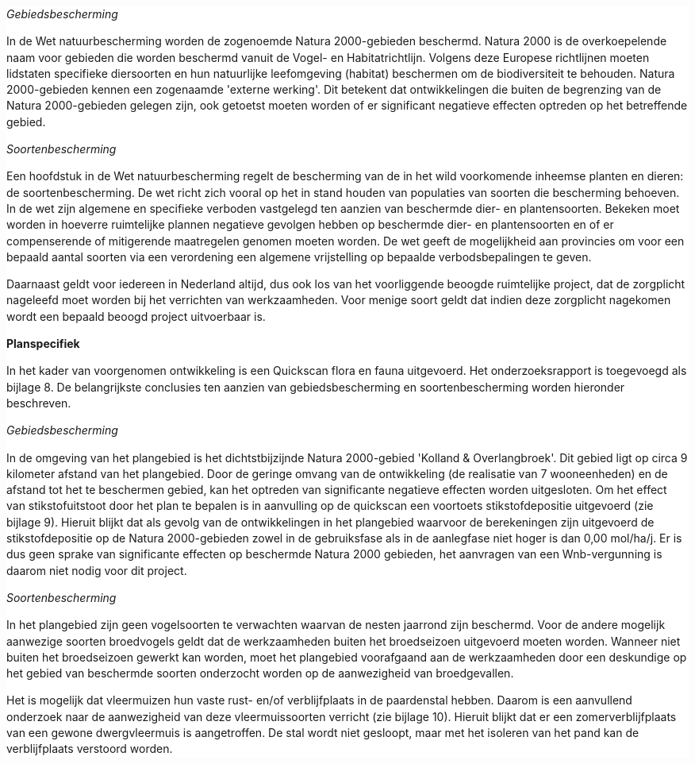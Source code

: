 *Gebiedsbescherming*

In de Wet natuurbescherming worden de zogenoemde Natura 2000\-gebieden beschermd. Natura 2000 is de overkoepelende naam voor gebieden die worden beschermd vanuit de Vogel\- en Habitatrichtlijn. Volgens deze Europese richtlijnen moeten lidstaten specifieke diersoorten en hun natuurlijke leefomgeving (habitat) beschermen om de biodiversiteit te behouden. Natura 2000\-gebieden kennen een zogenaamde 'externe werking'. Dit betekent dat ontwikkelingen die buiten de begrenzing van de Natura 2000\-gebieden gelegen zijn, ook getoetst moeten worden of er significant negatieve effecten optreden op het betreffende gebied.

*Soortenbescherming*

Een hoofdstuk in de Wet natuurbescherming regelt de bescherming van de in het wild voorkomende inheemse planten en dieren: de soortenbescherming. De wet richt zich vooral op het in stand houden van populaties van soorten die bescherming behoeven. In de wet zijn algemene en specifieke verboden vastgelegd ten aanzien van beschermde dier\- en plantensoorten. Bekeken moet worden in hoeverre ruimtelijke plannen negatieve gevolgen hebben op beschermde dier\- en plantensoorten en of er compenserende of mitigerende maatregelen genomen moeten worden. De wet geeft de mogelijkheid aan provincies om voor een bepaald aantal soorten via een verordening een algemene vrijstelling op bepaalde verbodsbepalingen te geven.

Daarnaast geldt voor iedereen in Nederland altijd, dus ook los van het voorliggende beoogde ruimtelijke project, dat de zorgplicht nageleefd moet worden bij het verrichten van werkzaamheden. Voor menige soort geldt dat indien deze zorgplicht nagekomen wordt een bepaald beoogd project uitvoerbaar is.

**Planspecifiek**

In het kader van voorgenomen ontwikkeling is een Quickscan flora en fauna uitgevoerd. Het onderzoeksrapport is toegevoegd als bijlage 8. De belangrijkste conclusies ten aanzien van gebiedsbescherming en soortenbescherming worden hieronder beschreven.

*Gebiedsbescherming*

In de omgeving van het plangebied is het dichtstbijzijnde Natura 2000\-gebied 'Kolland \& Overlangbroek'. Dit gebied ligt op circa 9 kilometer afstand van het plangebied. Door de geringe omvang van de ontwikkeling (de realisatie van 7 wooneenheden) en de afstand tot het te beschermen gebied, kan het optreden van significante negatieve effecten worden uitgesloten. Om het effect van stikstofuitstoot door het plan te bepalen is in aanvulling op de quickscan een voortoets stikstofdepositie uitgevoerd (zie bijlage 9). Hieruit blijkt dat als gevolg van de ontwikkelingen in het plangebied waarvoor de berekeningen zijn uitgevoerd de stikstofdepositie op de Natura 2000\-gebieden zowel in de gebruiksfase als in de aanlegfase niet hoger is dan 0,00 mol/ha/j. Er is dus geen sprake van significante effecten op beschermde Natura 2000 gebieden, het aanvragen van een Wnb\-vergunning is daarom niet nodig voor dit project.

*Soortenbescherming*

In het plangebied zijn geen vogelsoorten te verwachten waarvan de nesten jaarrond zijn beschermd. Voor de andere mogelijk aanwezige soorten broedvogels geldt dat de werkzaamheden buiten het broedseizoen uitgevoerd moeten worden. Wanneer niet buiten het broedseizoen gewerkt kan worden, moet het plangebied voorafgaand aan de werkzaamheden door een deskundige op het gebied van beschermde soorten onderzocht worden op de aanwezigheid van broedgevallen.

Het is mogelijk dat vleermuizen hun vaste rust\- en/of verblijfplaats in de paardenstal hebben. Daarom is een aanvullend onderzoek naar de aanwezigheid van deze vleermuissoorten verricht (zie bijlage 10). Hieruit blijkt dat er een zomerverblijfplaats van een gewone dwergvleermuis is aangetroffen. De stal wordt niet gesloopt, maar met het isoleren van het pand kan de verblijfplaats verstoord worden.
